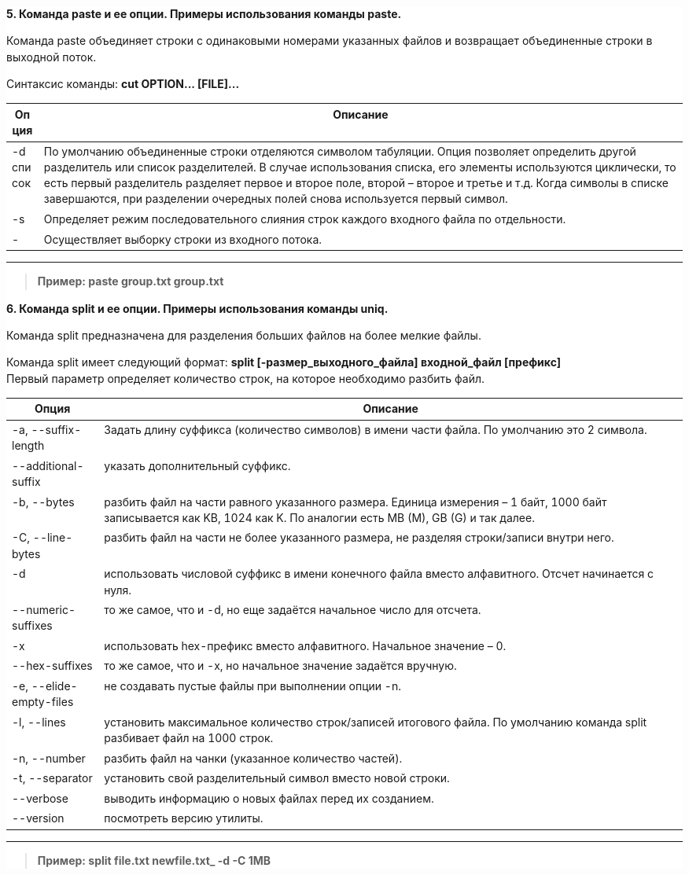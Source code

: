**5. Команда paste и ее опции.
Примеры использования команды paste.**

Команда paste объединяет строки с одинаковыми номерами указанных файлов и возвращает объединенные строки в выходной поток.

Синтаксис команды: **cut OPTION... [FILE]...**

|Опция |Описание|
|---|---|
|-d список |По умолчанию объединенные строки отделяются cимволом табуляции. Опция позволяет определить другой разделитель или список разделителей. В случае использования списка, его элементы используются циклически, то есть первый разделитель разделяет первое и второе поле, второй – второе и третье и т.д. Когда символы в списке завершаются, при разделении очередных полей снова используется первый символ.|
|-s |Определяет режим последовательного слияния строк каждого входного файла по отдельности.|
|- |Осуществляет выборку строки из входного потока.|
---
> **Пример: paste group.txt group.txt**

**6. Команда split и ее опции.
Примеры использования команды uniq.**

Команда split предназначена для разделения больших файлов на более мелкие файлы. <br>

Команда split имеет следующий формат: **split [-размер_выходного_файла] входной_файл [префикс]** <br>
Первый параметр определяет количество строк, на которое необходимо разбить файл.

|Опция |Описание|
|---|---|
|-a, --suffix-length | Задать длину суффикса (количество символов) в имени части файла. По умолчанию это 2 символа.|
|--additional-suffix |указать дополнительный суффикс.
-b, --bytes |разбить файл на части равного указанного размера. Единица измерения – 1 байт, 1000 байт записывается как KB, 1024 как K. По аналогии есть MB (M), GB (G) и так далее.|
|-C, --line-bytes |разбить файл на части не более указанного размера, не разделяя строки/записи внутри него.|
|-d |использовать числовой суффикс в имени конечного файла вместо алфавитного. Отсчет начинается с нуля.|
|--numeric-suffixes |то же самое, что и -d, но еще задаётся начальное число для отсчета.|
|-x |использовать hex-префикс вместо алфавитного. Начальное значение – 0.|
|--hex-suffixes |то же самое, что и -x, но начальное значение задаётся вручную.|
|-e, --elide-empty-files |не создавать пустые файлы при выполнении опции -n.|
|-l, --lines |установить максимальное количество строк/записей итогового файла. По умолчанию команда split разбивает файл на 1000 строк.|
|-n, --number |разбить файл на чанки (указанное количество частей).|
|-t, --separator |установить свой разделительный символ вместо новой строки.|
|--verbose |выводить информацию о новых файлах перед их созданием.|
|--version |посмотреть версию утилиты.|
---
> **Пример: split file.txt newfile.txt_ -d -C 1MB**
